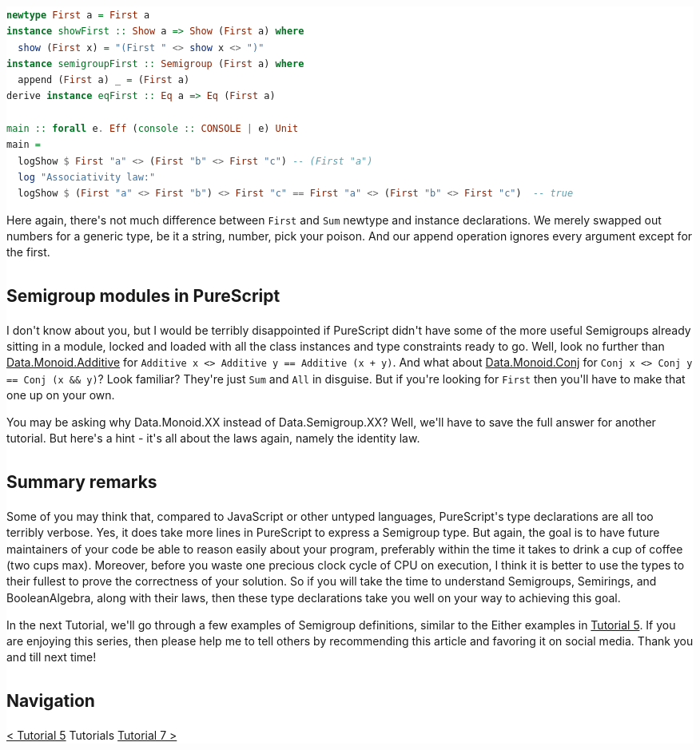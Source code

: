 ```haskell
newtype First a = First a
instance showFirst :: Show a => Show (First a) where
  show (First x) = "(First " <> show x <> ")"
instance semigroupFirst :: Semigroup (First a) where
  append (First a) _ = (First a)
derive instance eqFirst :: Eq a => Eq (First a)  

main :: forall e. Eff (console :: CONSOLE | e) Unit
main =
  logShow $ First "a" <> (First "b" <> First "c") -- (First "a")
  log "Associativity law:"
  logShow $ (First "a" <> First "b") <> First "c" == First "a" <> (First "b" <> First "c")  -- true
```

Here again, there's not much difference between `First` and `Sum` newtype and instance declarations.  We merely swapped out numbers for a generic type, be it a string, number, pick your poison.  And our append operation ignores every argument except for the first.

## Semigroup modules in PureScript

I don't know about you, but I would be terribly disappointed if PureScript didn't have some of the more useful Semigroups already sitting in a module, locked and loaded with all the class instances and type constraints ready to go.  Well, look no further than [Data.Monoid.Additive](https://pursuit.purescript.org/packages/purescript-monoid/3.0.0/docs/Data.Monoid.Additive#t:Additive) for `Additive x <> Additive y == Additive (x + y)`.  And what about [Data.Monoid.Conj](https://pursuit.purescript.org/packages/purescript-monoid/3.0.0/docs/Data.Monoid.Conj#t:Conj) for `Conj x <> Conj y == Conj (x && y)`?  Look familiar?  They're just `Sum` and `All` in disguise.  But if you're looking for `First` then you'll have to make that one up on your own.

You may be asking why Data.Monoid.XX instead of Data.Semigroup.XX?  Well, we'll have to save the full answer for another tutorial.  But here's a hint - it's all about the laws again, namely the identity law.

## Summary remarks

Some of you may think that, compared to JavaScript or other untyped languages, PureScript's type declarations are all too terribly verbose.  Yes, it does take more lines in PureScript to express a Semigroup type.  But again, the goal is to have future maintainers of your code be able to reason easily about your program, preferably within the time it takes to drink a cup of coffee (two cups max). Moreover, before you waste one precious clock cycle of CPU on execution, I think it is better to use the types to their fullest to prove the correctness of your solution.  So if you will take the time to understand Semigroups, Semirings, and BooleanAlgebra, along with their laws, then these type declarations take you well on your way to achieving this goal.

In the next Tutorial, we'll go through a few examples of Semigroup definitions, similar to the Either examples in [Tutorial 5](https://github.com/adkelley/javascript-to-purescript/tree/master/tut05).  If you are enjoying this series, then please help me to tell others by recommending this article and favoring it on social media.  Thank you and till next time!

## Navigation
[< Tutorial 5](https://github.com/adkelley/javascript-to-purescript/tree/master/tut05) Tutorials [Tutorial 7 >](https://github.com/adkelley/javascript-to-purescript/tree/master/tut07)
